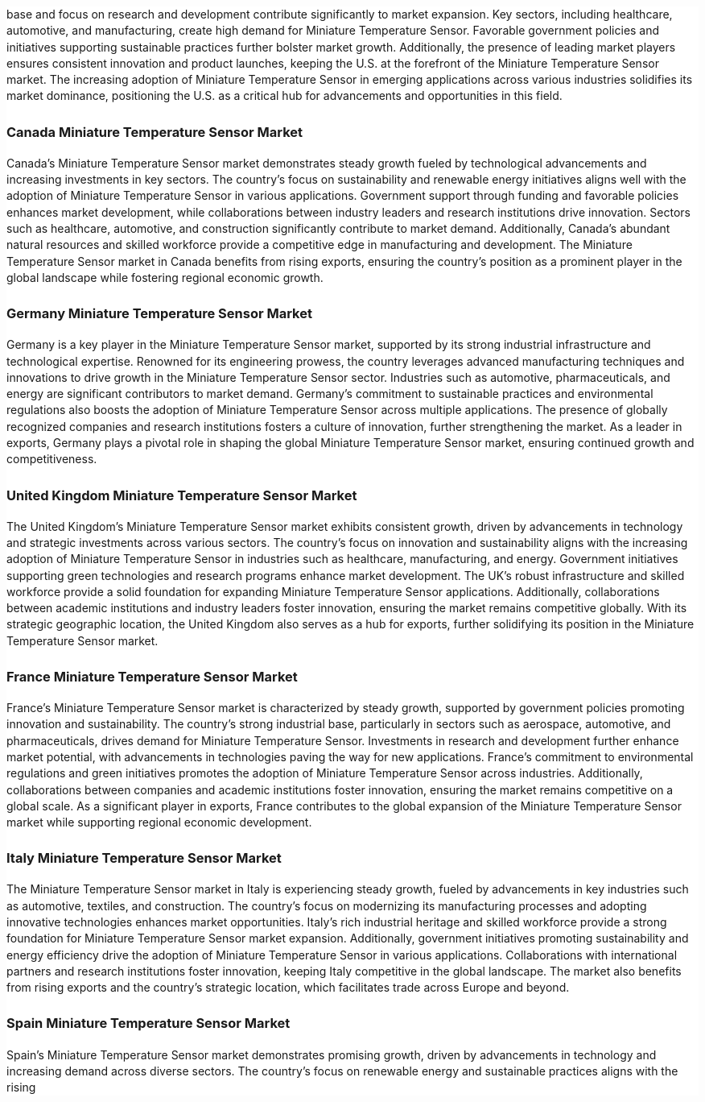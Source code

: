 base and focus on research and development contribute significantly to market expansion. Key sectors, including healthcare, automotive, and manufacturing, create high demand for Miniature Temperature Sensor. Favorable government policies and initiatives supporting sustainable practices further bolster market growth. Additionally, the presence of leading market players ensures consistent innovation and product launches, keeping the U.S. at the forefront of the Miniature Temperature Sensor market. The increasing adoption of Miniature Temperature Sensor in emerging applications across various industries solidifies its market dominance, positioning the U.S. as a critical hub for advancements and opportunities in this field.</p><h3>Canada Miniature Temperature Sensor Market</h3><p>Canada&rsquo;s Miniature Temperature Sensor market demonstrates steady growth fueled by technological advancements and increasing investments in key sectors. The country&rsquo;s focus on sustainability and renewable energy initiatives aligns well with the adoption of Miniature Temperature Sensor in various applications. Government support through funding and favorable policies enhances market development, while collaborations between industry leaders and research institutions drive innovation. Sectors such as healthcare, automotive, and construction significantly contribute to market demand. Additionally, Canada&rsquo;s abundant natural resources and skilled workforce provide a competitive edge in manufacturing and development. The Miniature Temperature Sensor market in Canada benefits from rising exports, ensuring the country&rsquo;s position as a prominent player in the global landscape while fostering regional economic growth.</p><h3>Germany Miniature Temperature Sensor Market</h3><p>Germany is a key player in the Miniature Temperature Sensor market, supported by its strong industrial infrastructure and technological expertise. Renowned for its engineering prowess, the country leverages advanced manufacturing techniques and innovations to drive growth in the Miniature Temperature Sensor sector. Industries such as automotive, pharmaceuticals, and energy are significant contributors to market demand. Germany&rsquo;s commitment to sustainable practices and environmental regulations also boosts the adoption of Miniature Temperature Sensor across multiple applications. The presence of globally recognized companies and research institutions fosters a culture of innovation, further strengthening the market. As a leader in exports, Germany plays a pivotal role in shaping the global Miniature Temperature Sensor market, ensuring continued growth and competitiveness.</p><h3>United Kingdom Miniature Temperature Sensor Market</h3><p>The United Kingdom&rsquo;s Miniature Temperature Sensor market exhibits consistent growth, driven by advancements in technology and strategic investments across various sectors. The country&rsquo;s focus on innovation and sustainability aligns with the increasing adoption of Miniature Temperature Sensor in industries such as healthcare, manufacturing, and energy. Government initiatives supporting green technologies and research programs enhance market development. The UK&rsquo;s robust infrastructure and skilled workforce provide a solid foundation for expanding Miniature Temperature Sensor applications. Additionally, collaborations between academic institutions and industry leaders foster innovation, ensuring the market remains competitive globally. With its strategic geographic location, the United Kingdom also serves as a hub for exports, further solidifying its position in the Miniature Temperature Sensor market.</p><h3>France Miniature Temperature Sensor Market</h3><p>France&rsquo;s Miniature Temperature Sensor market is characterized by steady growth, supported by government policies promoting innovation and sustainability. The country&rsquo;s strong industrial base, particularly in sectors such as aerospace, automotive, and pharmaceuticals, drives demand for Miniature Temperature Sensor. Investments in research and development further enhance market potential, with advancements in technologies paving the way for new applications. France&rsquo;s commitment to environmental regulations and green initiatives promotes the adoption of Miniature Temperature Sensor across industries. Additionally, collaborations between companies and academic institutions foster innovation, ensuring the market remains competitive on a global scale. As a significant player in exports, France contributes to the global expansion of the Miniature Temperature Sensor market while supporting regional economic development.</p><h3>Italy Miniature Temperature Sensor Market</h3><p>The Miniature Temperature Sensor market in Italy is experiencing steady growth, fueled by advancements in key industries such as automotive, textiles, and construction. The country&rsquo;s focus on modernizing its manufacturing processes and adopting innovative technologies enhances market opportunities. Italy&rsquo;s rich industrial heritage and skilled workforce provide a strong foundation for Miniature Temperature Sensor market expansion. Additionally, government initiatives promoting sustainability and energy efficiency drive the adoption of Miniature Temperature Sensor in various applications. Collaborations with international partners and research institutions foster innovation, keeping Italy competitive in the global landscape. The market also benefits from rising exports and the country&rsquo;s strategic location, which facilitates trade across Europe and beyond.</p><h3>Spain Miniature Temperature Sensor Market</h3><p>Spain&rsquo;s Miniature Temperature Sensor market demonstrates promising growth, driven by advancements in technology and increasing demand across diverse sectors. The country&rsquo;s focus on renewable energy and sustainable practices aligns with the rising